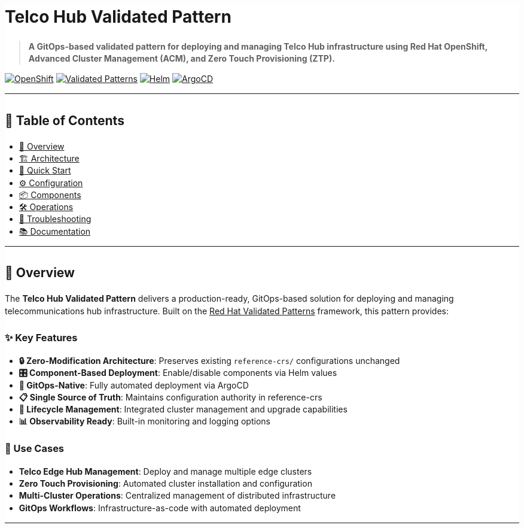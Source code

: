 # Telco Hub Validated Pattern

> **A GitOps-based validated pattern for deploying and managing Telco Hub infrastructure using Red Hat OpenShift, Advanced Cluster Management (ACM), and Zero Touch Provisioning (ZTP).**

[![OpenShift](https://img.shields.io/badge/OpenShift-4.14+-red?logo=redhat)](https://www.redhat.com/en/technologies/cloud-computing/openshift)
[![Validated Patterns](https://img.shields.io/badge/Validated-Patterns-blue)](https://validatedpatterns.io/)
[![Helm](https://img.shields.io/badge/Helm-3.8+-blue?logo=helm)](https://helm.sh/)
[![ArgoCD](https://img.shields.io/badge/ArgoCD-GitOps-green?logo=argo)](https://argoproj.github.io/cd/)

---

## 📖 Table of Contents

- [🎯 Overview](#-overview)
- [🏗️ Architecture](#️-architecture)
- [🚀 Quick Start](#-quick-start)
- [⚙️ Configuration](#️-configuration)
- [📦 Components](#-components)
- [🛠️ Operations](#️-operations)
- [🔧 Troubleshooting](#-troubleshooting)
- [📚 Documentation](#-documentation)

---

## 🎯 Overview

The **Telco Hub Validated Pattern** delivers a production-ready, GitOps-based solution for deploying and managing telecommunications hub infrastructure. Built on the [Red Hat Validated Patterns](https://validatedpatterns.io/) framework, this pattern provides:

### ✨ Key Features

- **🔒 Zero-Modification Architecture**: Preserves existing `reference-crs/` configurations unchanged
- **🎛️ Component-Based Deployment**: Enable/disable components via Helm values
- **🚀 GitOps-Native**: Fully automated deployment via ArgoCD
- **📋 Single Source of Truth**: Maintains configuration authority in reference-crs
- **🔄 Lifecycle Management**: Integrated cluster management and upgrade capabilities
- **📊 Observability Ready**: Built-in monitoring and logging options

### 🎯 Use Cases

- **Telco Edge Hub Management**: Deploy and manage multiple edge clusters
- **Zero Touch Provisioning**: Automated cluster installation and configuration
- **Multi-Cluster Operations**: Centralized management of distributed infrastructure
- **GitOps Workflows**: Infrastructure-as-code with automated deployment

---